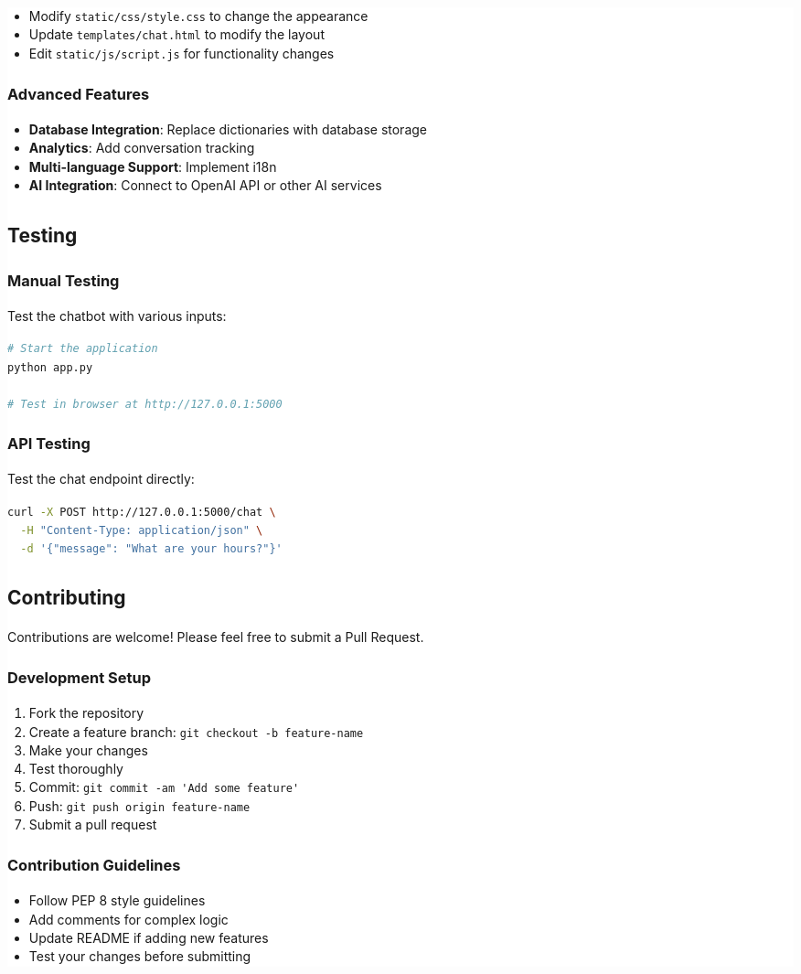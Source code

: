 - Modify `static/css/style.css` to change the appearance
- Update `templates/chat.html` to modify the layout
- Edit `static/js/script.js` for functionality changes

### Advanced Features

- **Database Integration**: Replace dictionaries with database storage
- **Analytics**: Add conversation tracking
- **Multi-language Support**: Implement i18n
- **AI Integration**: Connect to OpenAI API or other AI services

## Testing

### Manual Testing

Test the chatbot with various inputs:

```bash
# Start the application
python app.py

# Test in browser at http://127.0.0.1:5000
```

### API Testing

Test the chat endpoint directly:

```bash
curl -X POST http://127.0.0.1:5000/chat \
  -H "Content-Type: application/json" \
  -d '{"message": "What are your hours?"}'
```

## Contributing

Contributions are welcome! Please feel free to submit a Pull Request.

### Development Setup

1. Fork the repository
2. Create a feature branch: `git checkout -b feature-name`
3. Make your changes
4. Test thoroughly
5. Commit: `git commit -am 'Add some feature'`
6. Push: `git push origin feature-name`
7. Submit a pull request

### Contribution Guidelines

- Follow PEP 8 style guidelines
- Add comments for complex logic
- Update README if adding new features
- Test your changes before submitting
